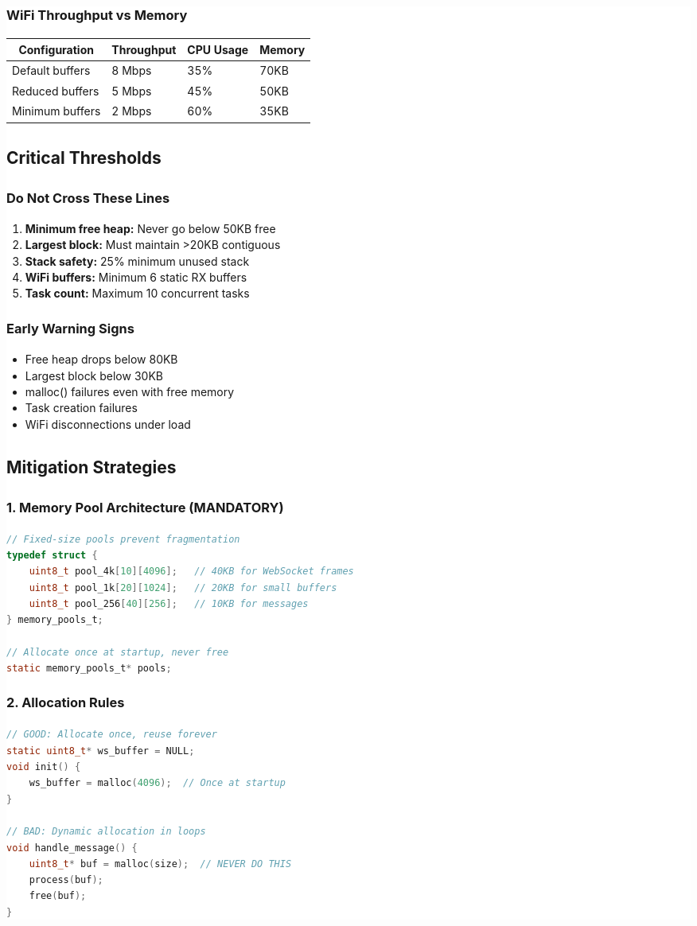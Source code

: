 ### WiFi Throughput vs Memory

| Configuration | Throughput | CPU Usage | Memory |
|--------------|------------|-----------|---------|
| Default buffers | 8 Mbps | 35% | 70KB |
| Reduced buffers | 5 Mbps | 45% | 50KB |
| Minimum buffers | 2 Mbps | 60% | 35KB |

## Critical Thresholds

### Do Not Cross These Lines

1. **Minimum free heap:** Never go below 50KB free
2. **Largest block:** Must maintain >20KB contiguous
3. **Stack safety:** 25% minimum unused stack
4. **WiFi buffers:** Minimum 6 static RX buffers
5. **Task count:** Maximum 10 concurrent tasks

### Early Warning Signs

- Free heap drops below 80KB
- Largest block below 30KB
- malloc() failures even with free memory
- Task creation failures
- WiFi disconnections under load

## Mitigation Strategies

### 1. Memory Pool Architecture (MANDATORY)

```c
// Fixed-size pools prevent fragmentation
typedef struct {
    uint8_t pool_4k[10][4096];   // 40KB for WebSocket frames
    uint8_t pool_1k[20][1024];   // 20KB for small buffers
    uint8_t pool_256[40][256];   // 10KB for messages
} memory_pools_t;

// Allocate once at startup, never free
static memory_pools_t* pools;
```

### 2. Allocation Rules

```c
// GOOD: Allocate once, reuse forever
static uint8_t* ws_buffer = NULL;
void init() {
    ws_buffer = malloc(4096);  // Once at startup
}

// BAD: Dynamic allocation in loops
void handle_message() {
    uint8_t* buf = malloc(size);  // NEVER DO THIS
    process(buf);
    free(buf);
}
```
